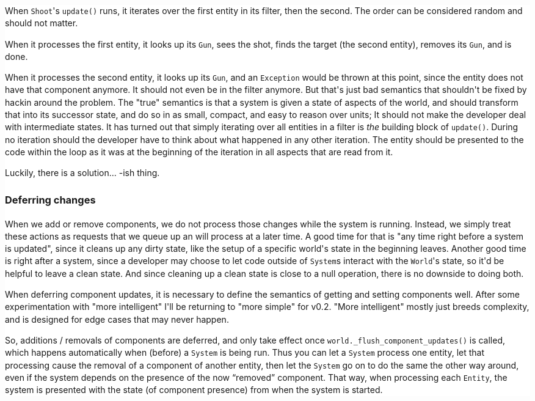 When `Shoot`'s `update()` runs, it iterates over the first
entity in its filter, then the second. The order can be
considered random and should not matter.

When it processes the first entity, it looks up its `Gun`, sees the
shot, finds the target (the second entity), removes its `Gun`, and
is done.

When it processes the second entity, it looks up its `Gun`, and an
`Exception` would be thrown at this point, since the entity does not
have that component anymore. It should not even be in the filter
anymore. But that's just bad semantics that shouldn't be fixed by
hackin around the problem. The "true" semantics is that a system
is given a state of aspects of the world, and should transform that
into its successor state, and do so in as small, compact, and easy to
reason over units; It should not make the developer deal with
intermediate states. It has turned out that simply iterating over all
entities in a filter is *the* building block of `update()`. During
no iteration should the developer have to think about what happened in
any other iteration. The entity should be presented to the code within
the loop as it was at the beginning of the iteration in all aspects
that are read from it.

Luckily, there is a solution... -ish thing.


### Deferring changes

When we add or remove components, we do not process those changes
while the system is running. Instead, we simply treat these actions as
requests that we queue up an will process at a later time. A good time
for that is "any time right before a system is updated", since it
cleans up any dirty state, like the setup of a specific world's state
in the beginning leaves. Another good time is right after a system,
since a developer may choose to let code outside of `System`s
interact with the `World`'s state, so it'd be helpful to leave a
clean state. And since cleaning up a clean state is close to a null
operation, there is no downside to doing both.

When deferring component updates, it is necessary to define the
semantics of getting and setting components well. After some
experimentation with "more intelligent" I'll be returning to "more
simple" for v0.2. "More intelligent" mostly just breeds complexity, and
is designed for edge cases that may never happen.

So, additions / removals of components are deferred, and only
take effect once `world._flush_component_updates()` is called, which
happens automatically when (before) a `System` is being run. Thus you
can let a `System` process one entity, let that processing cause the
removal of a component of another entity, then let the `System` go on
to do the same the other way around, even if the system depends on the
presence of the now “removed” component. That way, when processing each
`Entity`, the system is presented with the state (of component
presence) from when the system is started.
